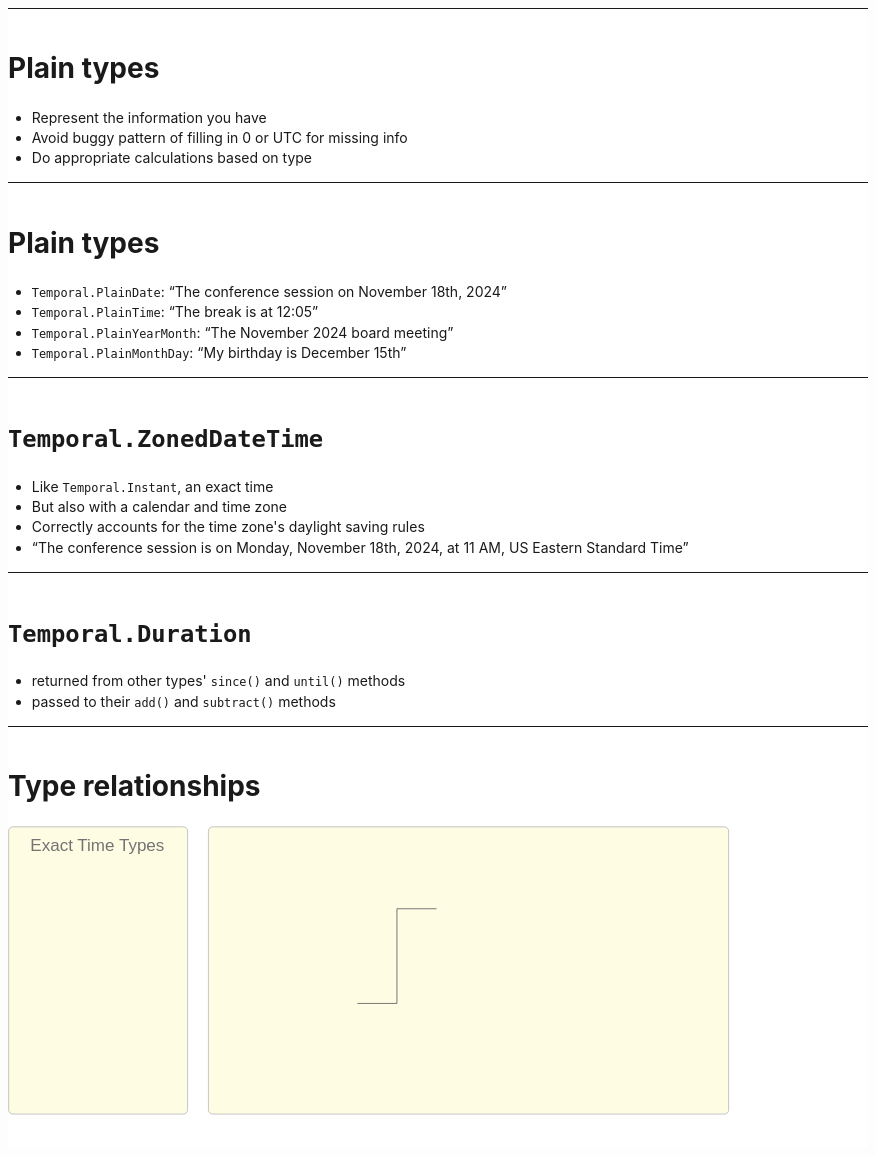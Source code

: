 
<script src="https://unpkg.com/mermaid@8.10.2/dist/mermaid.min.js"></script>
<script>mermaid.initialize({startOnLoad:true});</script>



---

# Plain types

- Represent the information you have
- Avoid buggy pattern of filling in 0 or UTC for missing info
- Do appropriate calculations based on type



---

# Plain types

- `Temporal.PlainDate`: “The conference session on November 18th, 2024”
- `Temporal.PlainTime`: “The break is at 12:05”
- `Temporal.PlainYearMonth`: “The November 2024 board meeting”
- `Temporal.PlainMonthDay`: “My birthday is December 15th”



---

# `Temporal.ZonedDateTime`

- Like `Temporal.Instant`, an exact time
- But also with a calendar and time zone
- Correctly accounts for the time zone's daylight saving rules
- “The conference session is on Monday, November 18th, 2024, at 11 AM, US Eastern Standard Time”



---

# `Temporal.Duration`

- returned from other types' `since()` and `until()` methods
- passed to their `add()` and `subtract()` methods



---

# Type relationships

<svg viewBox="113 540 4042 1484" width="100%" height="100%" fill="none" stroke-width="3.8" style="background-color: transparent;" xmlns="http://www.w3.org/2000/svg">
  <style>
    text {
      font-family: 'Rubik', sans-serif;
      font-size: 70px;
      font-weight: 500;
    }
  </style>
  <rect x="116" y="544" width="841" height="1350" fill="#FFFCE4" stroke="#B7B7B7" rx="20" />
  <text x="218" y="658" style="font-size: 80px; fill: #737373; white-space: pre;" >Exact Time Types</text>
  <rect x="1055" y="544" width="2445" height="1350" fill="#FFFCE4" stroke="#B7B7B7" rx="20" />
  <path stroke="#595959" d="m 1755,1374 h 186 V 929 h 186"/>